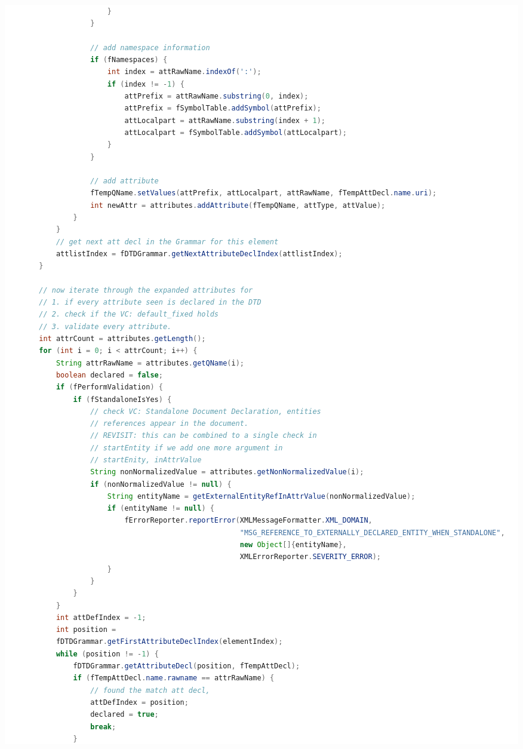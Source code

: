 ```java
                        }
                    }

                    // add namespace information
                    if (fNamespaces) {
                        int index = attRawName.indexOf(':');
                        if (index != -1) {
                            attPrefix = attRawName.substring(0, index);
                            attPrefix = fSymbolTable.addSymbol(attPrefix);
                            attLocalpart = attRawName.substring(index + 1);
                            attLocalpart = fSymbolTable.addSymbol(attLocalpart);
                        }
                    }

                    // add attribute
                    fTempQName.setValues(attPrefix, attLocalpart, attRawName, fTempAttDecl.name.uri);
                    int newAttr = attributes.addAttribute(fTempQName, attType, attValue);
                }
            }
            // get next att decl in the Grammar for this element
            attlistIndex = fDTDGrammar.getNextAttributeDeclIndex(attlistIndex);
        }

        // now iterate through the expanded attributes for
        // 1. if every attribute seen is declared in the DTD
        // 2. check if the VC: default_fixed holds
        // 3. validate every attribute.
        int attrCount = attributes.getLength();
        for (int i = 0; i < attrCount; i++) {
            String attrRawName = attributes.getQName(i);
            boolean declared = false;
            if (fPerformValidation) {
                if (fStandaloneIsYes) {
                    // check VC: Standalone Document Declaration, entities
                    // references appear in the document.
                    // REVISIT: this can be combined to a single check in
                    // startEntity if we add one more argument in
                    // startEnity, inAttrValue
                    String nonNormalizedValue = attributes.getNonNormalizedValue(i);
                    if (nonNormalizedValue != null) {
                        String entityName = getExternalEntityRefInAttrValue(nonNormalizedValue);
                        if (entityName != null) {
                            fErrorReporter.reportError(XMLMessageFormatter.XML_DOMAIN,
                                                       "MSG_REFERENCE_TO_EXTERNALLY_DECLARED_ENTITY_WHEN_STANDALONE",
                                                       new Object[]{entityName},
                                                       XMLErrorReporter.SEVERITY_ERROR);
                        }
                    }
                }
            }
            int attDefIndex = -1;
            int position =
            fDTDGrammar.getFirstAttributeDeclIndex(elementIndex);
            while (position != -1) {
                fDTDGrammar.getAttributeDecl(position, fTempAttDecl);
                if (fTempAttDecl.name.rawname == attrRawName) {
                    // found the match att decl, 
                    attDefIndex = position;
                    declared = true;
                    break;
                }
```